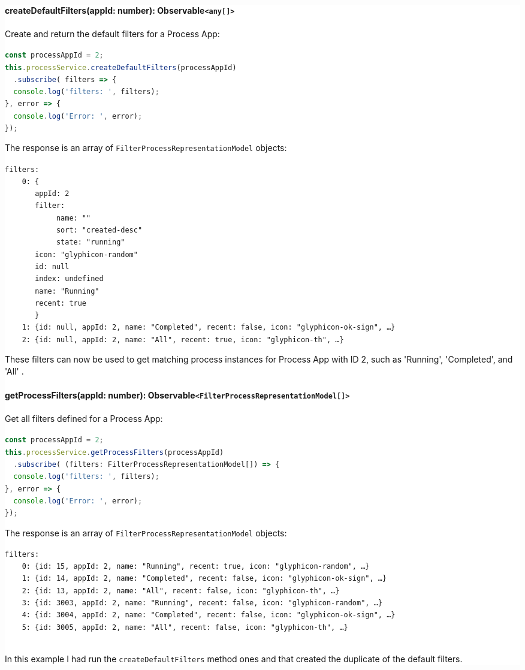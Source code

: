 #### createDefaultFilters(appId: number): Observable`<any[]>`
Create and return the default filters for a Process App:

```ts
const processAppId = 2;
this.processService.createDefaultFilters(processAppId)
  .subscribe( filters => {
  console.log('filters: ', filters);
}, error => {
  console.log('Error: ', error);
});
```

The response is an array of `FilterProcessRepresentationModel` objects:

```
filters:  
    0: {
       appId: 2
       filter:
            name: ""
            sort: "created-desc"
            state: "running"
       icon: "glyphicon-random"
       id: null
       index: undefined    
       name: "Running"
       recent: true
       }
    1: {id: null, appId: 2, name: "Completed", recent: false, icon: "glyphicon-ok-sign", …}
    2: {id: null, appId: 2, name: "All", recent: true, icon: "glyphicon-th", …}
```

These filters can now be used to get matching process instances for Process App with ID 2, 
such as 'Running', 'Completed', and 'All' .

#### getProcessFilters(appId: number): Observable`<FilterProcessRepresentationModel[]>`
Get all filters defined for a Process App: 

```ts
const processAppId = 2;
this.processService.getProcessFilters(processAppId)
  .subscribe( (filters: FilterProcessRepresentationModel[]) => {
  console.log('filters: ', filters);
}, error => {
  console.log('Error: ', error);
});
```

The response is an array of `FilterProcessRepresentationModel` objects:

```
filters:  
    0: {id: 15, appId: 2, name: "Running", recent: true, icon: "glyphicon-random", …}
    1: {id: 14, appId: 2, name: "Completed", recent: false, icon: "glyphicon-ok-sign", …}
    2: {id: 13, appId: 2, name: "All", recent: false, icon: "glyphicon-th", …}
    3: {id: 3003, appId: 2, name: "Running", recent: false, icon: "glyphicon-random", …}
    4: {id: 3004, appId: 2, name: "Completed", recent: false, icon: "glyphicon-ok-sign", …}
    5: {id: 3005, appId: 2, name: "All", recent: false, icon: "glyphicon-th", …}
 
```
In this example I had run the `createDefaultFilters` method ones and that created the duplicate of 
the default filters.
